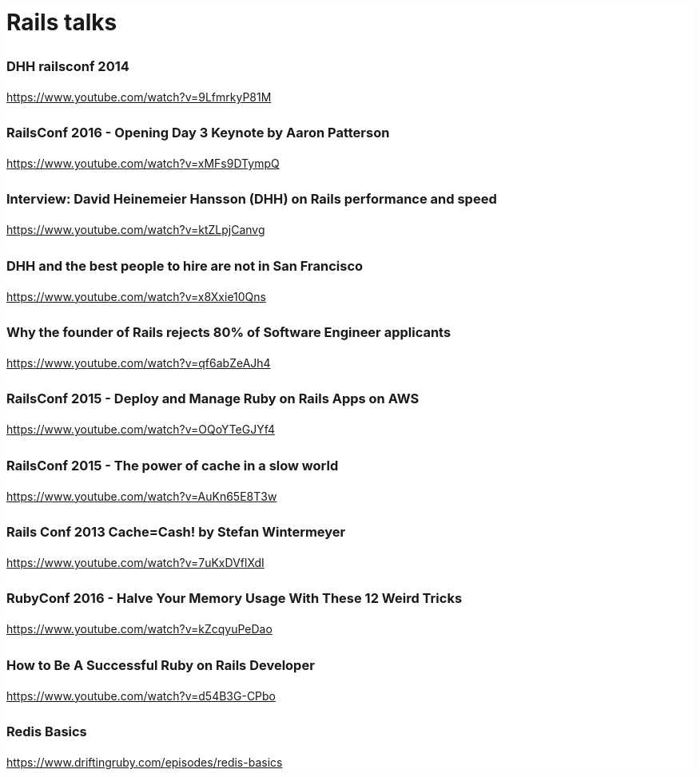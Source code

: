 # Rails talks

### DHH railsconf 2014

https://www.youtube.com/watch?v=9LfmrkyP81M

### RailsConf 2016 - Opening Day 3 Keynote by Aaron Patterson

https://www.youtube.com/watch?v=xMFs9DTympQ

### Interview: David Heinemeier Hansson (DHH) on Rails performance and speed

https://www.youtube.com/watch?v=ktZLpjCanvg

### DHH and the best people to hire are not in San Francisco

https://www.youtube.com/watch?v=x8Xxie10Qns

### Why the founder of Rails rejects 80% of Software Engineer applicants

https://www.youtube.com/watch?v=qf6abZeAJh4

### RailsConf 2015 - Deploy and Manage Ruby on Rails Apps on AWS

https://www.youtube.com/watch?v=OQoYTeGJYf4

### RailsConf 2015 - The power of cache in a slow world

https://www.youtube.com/watch?v=AuKn65E8T3w

### Rails Conf 2013 Cache=Cash! by Stefan Wintermeyer

https://www.youtube.com/watch?v=7uKxDVflXdI

### RubyConf 2016 - Halve Your Memory Usage With These 12 Weird Tricks

https://www.youtube.com/watch?v=kZcqyuPeDao

### How to Be A Successful Ruby on Rails Developer

https://www.youtube.com/watch?v=d54B3G-CPbo

### Redis Basics

https://www.driftingruby.com/episodes/redis-basics
